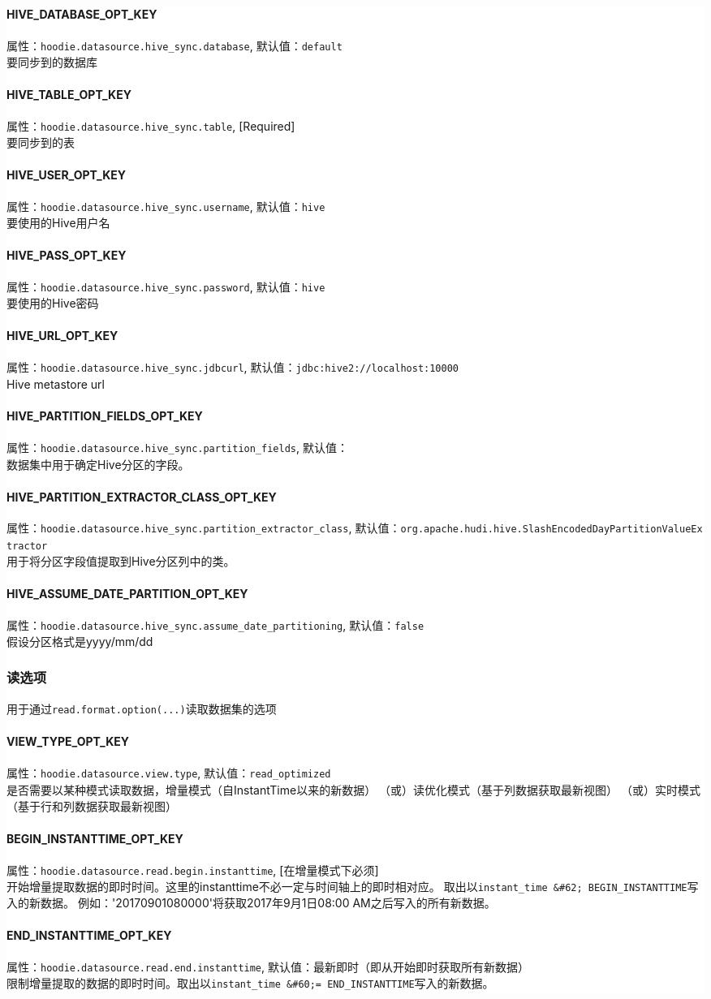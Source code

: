 #### HIVE_DATABASE_OPT_KEY
  属性：`hoodie.datasource.hive_sync.database`, 默认值：`default` <br/>
  <span >要同步到的数据库</span>
  
#### HIVE_TABLE_OPT_KEY
  属性：`hoodie.datasource.hive_sync.table`, [Required] <br/>
  <span >要同步到的表</span>
  
#### HIVE_USER_OPT_KEY
  属性：`hoodie.datasource.hive_sync.username`, 默认值：`hive` <br/>
  <span >要使用的Hive用户名</span>
  
#### HIVE_PASS_OPT_KEY
  属性：`hoodie.datasource.hive_sync.password`, 默认值：`hive` <br/>
  <span >要使用的Hive密码</span>
  
#### HIVE_URL_OPT_KEY
  属性：`hoodie.datasource.hive_sync.jdbcurl`, 默认值：`jdbc:hive2://localhost:10000` <br/>
  <span >Hive metastore url</span>
  
#### HIVE_PARTITION_FIELDS_OPT_KEY
  属性：`hoodie.datasource.hive_sync.partition_fields`, 默认值：` ` <br/>
  <span >数据集中用于确定Hive分区的字段。</span>
  
#### HIVE_PARTITION_EXTRACTOR_CLASS_OPT_KEY
  属性：`hoodie.datasource.hive_sync.partition_extractor_class`, 默认值：`org.apache.hudi.hive.SlashEncodedDayPartitionValueExtractor` <br/>
  <span >用于将分区字段值提取到Hive分区列中的类。</span>
  
#### HIVE_ASSUME_DATE_PARTITION_OPT_KEY
  属性：`hoodie.datasource.hive_sync.assume_date_partitioning`, 默认值：`false` <br/>
  <span >假设分区格式是yyyy/mm/dd</span>

### 读选项

用于通过`read.format.option(...)`读取数据集的选项

#### VIEW_TYPE_OPT_KEY
属性：`hoodie.datasource.view.type`, 默认值：`read_optimized` <br/>
<span >是否需要以某种模式读取数据，增量模式（自InstantTime以来的新数据）
（或）读优化模式（基于列数据获取最新视图）
（或）实时模式（基于行和列数据获取最新视图）</span>

#### BEGIN_INSTANTTIME_OPT_KEY
属性：`hoodie.datasource.read.begin.instanttime`, [在增量模式下必须] <br/>
<span >开始增量提取数据的即时时间。这里的instanttime不必一定与时间轴上的即时相对应。
取出以`instant_time &#62; BEGIN_INSTANTTIME`写入的新数据。
例如：'20170901080000'将获取2017年9月1日08:00 AM之后写入的所有新数据。</span>
 
#### END_INSTANTTIME_OPT_KEY
属性：`hoodie.datasource.read.end.instanttime`, 默认值：最新即时（即从开始即时获取所有新数据） <br/>
<span >限制增量提取的数据的即时时间。取出以`instant_time &#60;= END_INSTANTTIME`写入的新数据。</span>
